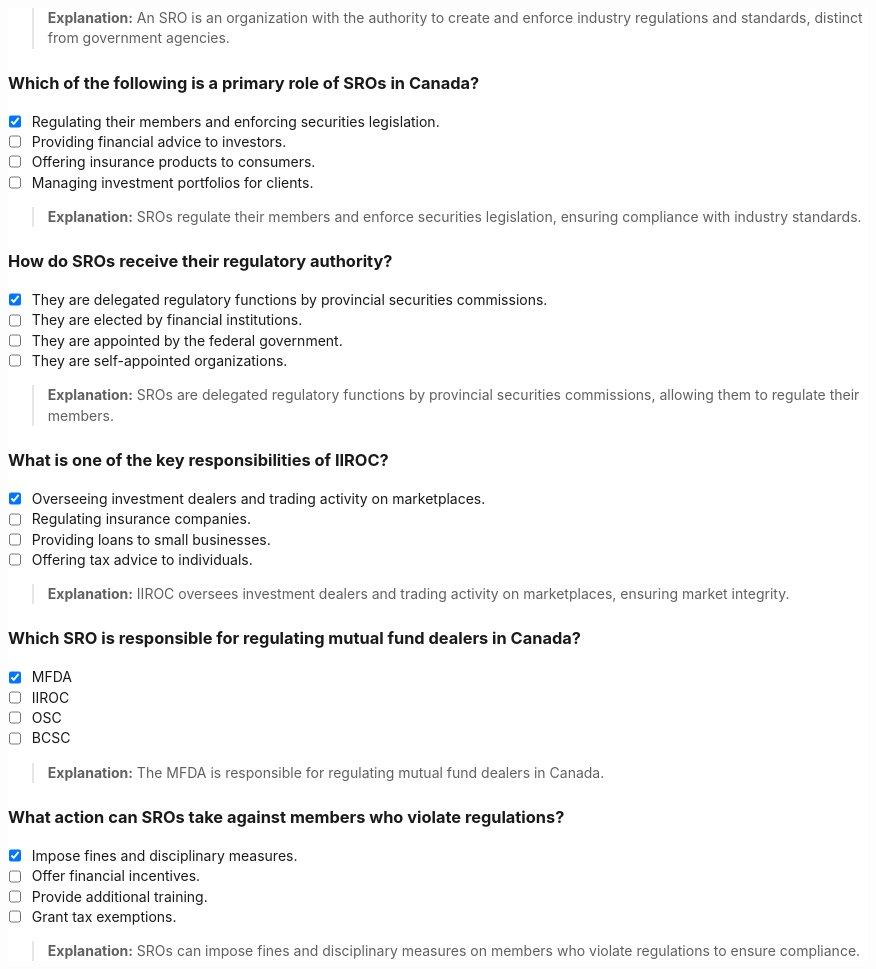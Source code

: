 > **Explanation:** An SRO is an organization with the authority to create and enforce industry regulations and standards, distinct from government agencies.

### Which of the following is a primary role of SROs in Canada?

- [x] Regulating their members and enforcing securities legislation.
- [ ] Providing financial advice to investors.
- [ ] Offering insurance products to consumers.
- [ ] Managing investment portfolios for clients.

> **Explanation:** SROs regulate their members and enforce securities legislation, ensuring compliance with industry standards.

### How do SROs receive their regulatory authority?

- [x] They are delegated regulatory functions by provincial securities commissions.
- [ ] They are elected by financial institutions.
- [ ] They are appointed by the federal government.
- [ ] They are self-appointed organizations.

> **Explanation:** SROs are delegated regulatory functions by provincial securities commissions, allowing them to regulate their members.

### What is one of the key responsibilities of IIROC?

- [x] Overseeing investment dealers and trading activity on marketplaces.
- [ ] Regulating insurance companies.
- [ ] Providing loans to small businesses.
- [ ] Offering tax advice to individuals.

> **Explanation:** IIROC oversees investment dealers and trading activity on marketplaces, ensuring market integrity.

### Which SRO is responsible for regulating mutual fund dealers in Canada?

- [x] MFDA
- [ ] IIROC
- [ ] OSC
- [ ] BCSC

> **Explanation:** The MFDA is responsible for regulating mutual fund dealers in Canada.

### What action can SROs take against members who violate regulations?

- [x] Impose fines and disciplinary measures.
- [ ] Offer financial incentives.
- [ ] Provide additional training.
- [ ] Grant tax exemptions.

> **Explanation:** SROs can impose fines and disciplinary measures on members who violate regulations to ensure compliance.

